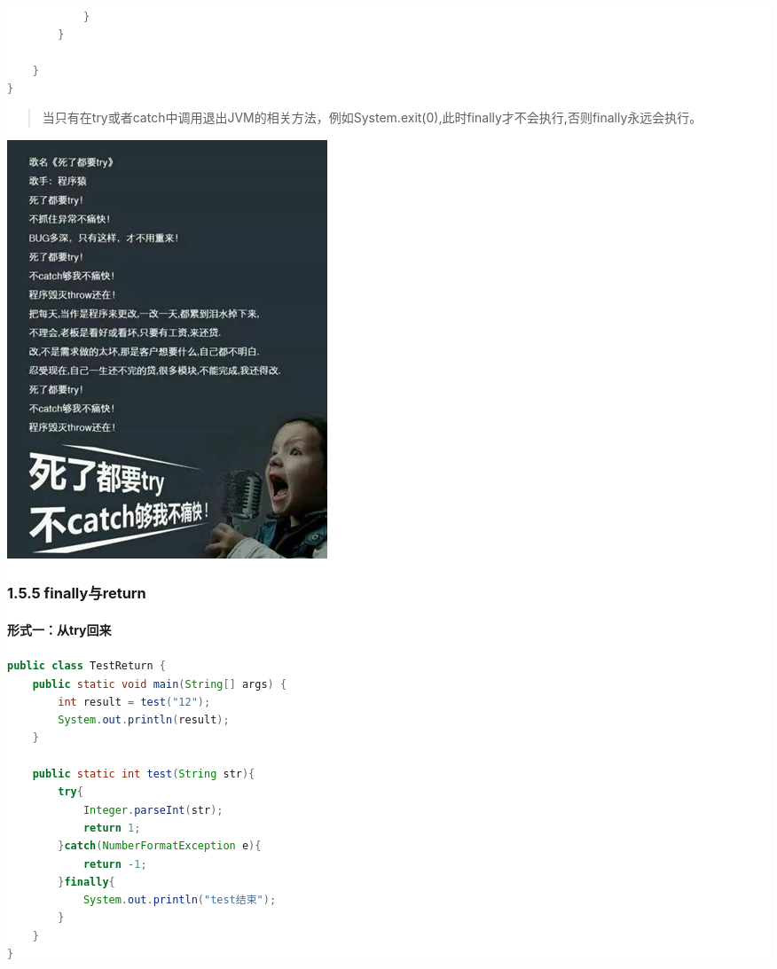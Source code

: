 ```java
			}
		}
		
	}
}
```

> 当只有在try或者catch中调用退出JVM的相关方法，例如System.exit(0),此时finally才不会执行,否则finally永远会执行。

![](imgs\死了都要try.bmp)

### 1.5.5 finally与return 

#### 形式一：从try回来

```java
public class TestReturn {
	public static void main(String[] args) {
		int result = test("12");
		System.out.println(result);
	}

	public static int test(String str){
		try{
			Integer.parseInt(str);
			return 1;
		}catch(NumberFormatException e){
			return -1;
		}finally{
			System.out.println("test结束");
		}
	}
}
```
